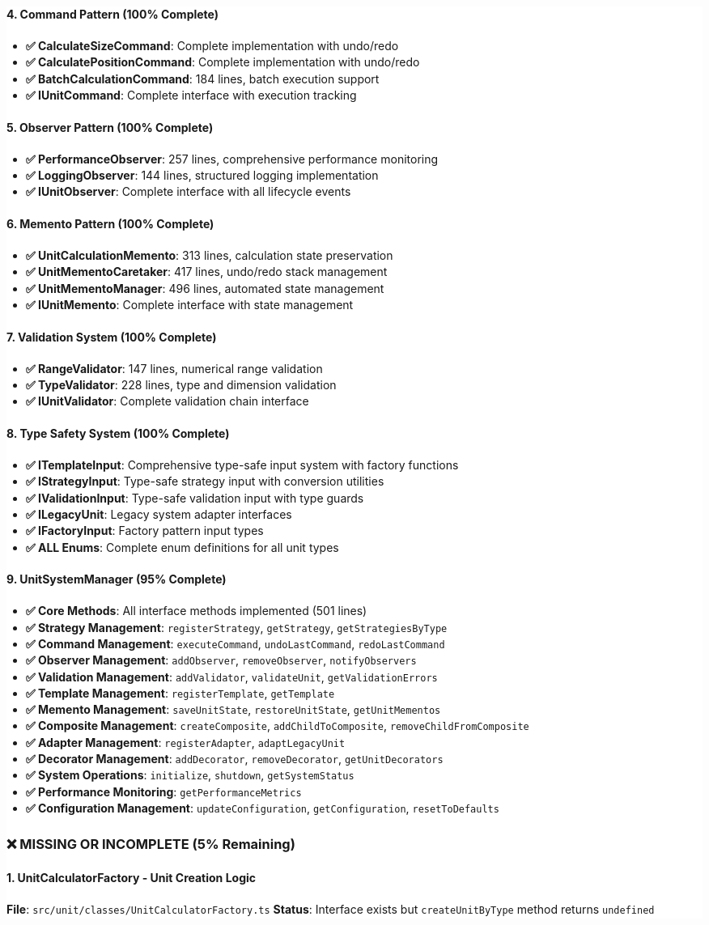 #### **4. Command Pattern (100% Complete)**
- **✅ CalculateSizeCommand**: Complete implementation with undo/redo
- **✅ CalculatePositionCommand**: Complete implementation with undo/redo
- **✅ BatchCalculationCommand**: 184 lines, batch execution support
- **✅ IUnitCommand**: Complete interface with execution tracking

#### **5. Observer Pattern (100% Complete)**
- **✅ PerformanceObserver**: 257 lines, comprehensive performance monitoring
- **✅ LoggingObserver**: 144 lines, structured logging implementation
- **✅ IUnitObserver**: Complete interface with all lifecycle events

#### **6. Memento Pattern (100% Complete)**
- **✅ UnitCalculationMemento**: 313 lines, calculation state preservation
- **✅ UnitMementoCaretaker**: 417 lines, undo/redo stack management
- **✅ UnitMementoManager**: 496 lines, automated state management
- **✅ IUnitMemento**: Complete interface with state management

#### **7. Validation System (100% Complete)**
- **✅ RangeValidator**: 147 lines, numerical range validation
- **✅ TypeValidator**: 228 lines, type and dimension validation
- **✅ IUnitValidator**: Complete validation chain interface

#### **8. Type Safety System (100% Complete)**
- **✅ ITemplateInput**: Comprehensive type-safe input system with factory functions
- **✅ IStrategyInput**: Type-safe strategy input with conversion utilities
- **✅ IValidationInput**: Type-safe validation input with type guards
- **✅ ILegacyUnit**: Legacy system adapter interfaces
- **✅ IFactoryInput**: Factory pattern input types
- **✅ ALL Enums**: Complete enum definitions for all unit types

#### **9. UnitSystemManager (95% Complete)**
- **✅ Core Methods**: All interface methods implemented (501 lines)
- **✅ Strategy Management**: `registerStrategy`, `getStrategy`, `getStrategiesByType`
- **✅ Command Management**: `executeCommand`, `undoLastCommand`, `redoLastCommand`
- **✅ Observer Management**: `addObserver`, `removeObserver`, `notifyObservers`
- **✅ Validation Management**: `addValidator`, `validateUnit`, `getValidationErrors`
- **✅ Template Management**: `registerTemplate`, `getTemplate`
- **✅ Memento Management**: `saveUnitState`, `restoreUnitState`, `getUnitMementos`
- **✅ Composite Management**: `createComposite`, `addChildToComposite`, `removeChildFromComposite`
- **✅ Adapter Management**: `registerAdapter`, `adaptLegacyUnit`
- **✅ Decorator Management**: `addDecorator`, `removeDecorator`, `getUnitDecorators`
- **✅ System Operations**: `initialize`, `shutdown`, `getSystemStatus`
- **✅ Performance Monitoring**: `getPerformanceMetrics`
- **✅ Configuration Management**: `updateConfiguration`, `getConfiguration`, `resetToDefaults`

### ❌ **MISSING OR INCOMPLETE (5% Remaining)**

#### **1. UnitCalculatorFactory - Unit Creation Logic**
**File**: `src/unit/classes/UnitCalculatorFactory.ts`
**Status**: Interface exists but `createUnitByType` method returns `undefined`
